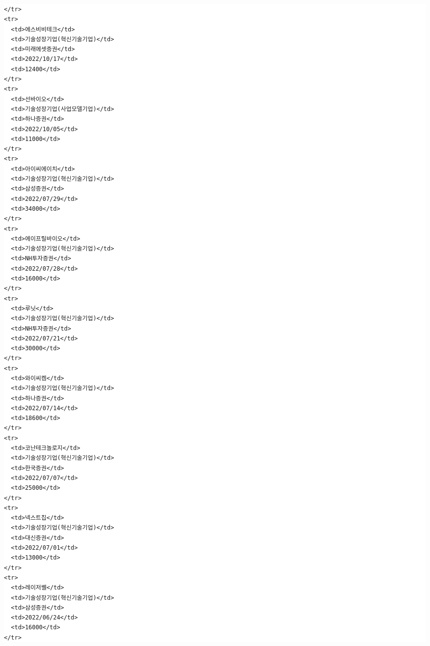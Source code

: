     </tr>
    <tr>
      <td>에스비비테크</td>
      <td>기술성장기업(혁신기술기업)</td>
      <td>미래에셋증권</td>
      <td>2022/10/17</td>
      <td>12400</td>
    </tr>
    <tr>
      <td>선바이오</td>
      <td>기술성장기업(사업모델기업)</td>
      <td>하나증권</td>
      <td>2022/10/05</td>
      <td>11000</td>
    </tr>
    <tr>
      <td>아이씨에이치</td>
      <td>기술성장기업(혁신기술기업)</td>
      <td>삼성증권</td>
      <td>2022/07/29</td>
      <td>34000</td>
    </tr>
    <tr>
      <td>에이프릴바이오</td>
      <td>기술성장기업(혁신기술기업)</td>
      <td>NH투자증권</td>
      <td>2022/07/28</td>
      <td>16000</td>
    </tr>
    <tr>
      <td>루닛</td>
      <td>기술성장기업(혁신기술기업)</td>
      <td>NH투자증권</td>
      <td>2022/07/21</td>
      <td>30000</td>
    </tr>
    <tr>
      <td>와이씨켐</td>
      <td>기술성장기업(혁신기술기업)</td>
      <td>하나증권</td>
      <td>2022/07/14</td>
      <td>18600</td>
    </tr>
    <tr>
      <td>코난테크놀로지</td>
      <td>기술성장기업(혁신기술기업)</td>
      <td>한국증권</td>
      <td>2022/07/07</td>
      <td>25000</td>
    </tr>
    <tr>
      <td>넥스트칩</td>
      <td>기술성장기업(혁신기술기업)</td>
      <td>대신증권</td>
      <td>2022/07/01</td>
      <td>13000</td>
    </tr>
    <tr>
      <td>레이저쎌</td>
      <td>기술성장기업(혁신기술기업)</td>
      <td>삼성증권</td>
      <td>2022/06/24</td>
      <td>16000</td>
    </tr>